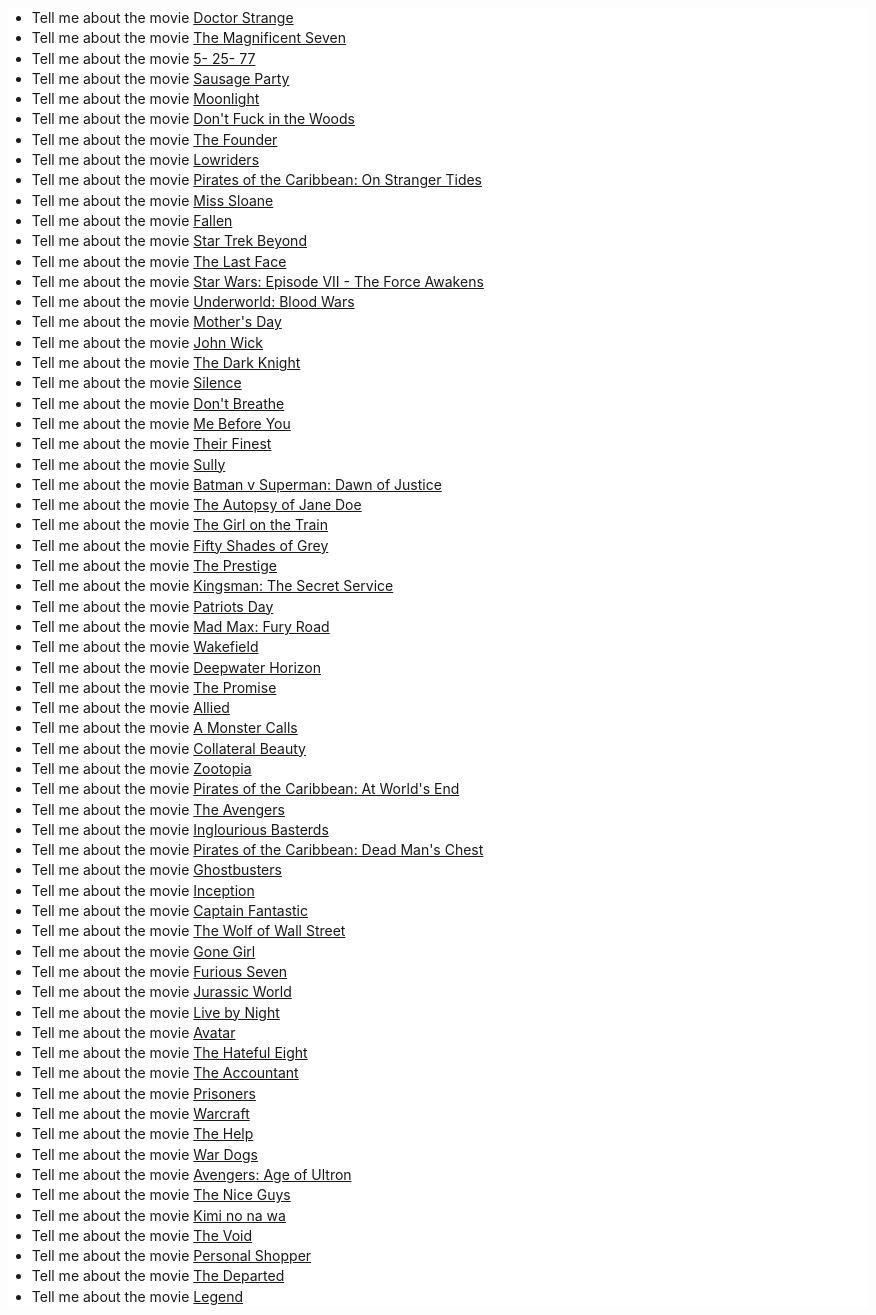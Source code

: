 - Tell me about the movie [Doctor Strange](title)
- Tell me about the movie [The Magnificent Seven](title)
- Tell me about the movie [5- 25- 77](title)
- Tell me about the movie [Sausage Party](title)
- Tell me about the movie [Moonlight](title)
- Tell me about the movie [Don't Fuck in the Woods](title)
- Tell me about the movie [The Founder](title)
- Tell me about the movie [Lowriders](title)
- Tell me about the movie [Pirates of the Caribbean: On Stranger Tides](title)
- Tell me about the movie [Miss Sloane](title)
- Tell me about the movie [Fallen](title)
- Tell me about the movie [Star Trek Beyond](title)
- Tell me about the movie [The Last Face](title)
- Tell me about the movie [Star Wars: Episode VII - The Force Awakens](title)
- Tell me about the movie [Underworld: Blood Wars](title)
- Tell me about the movie [Mother's Day](title)
- Tell me about the movie [John Wick](title)
- Tell me about the movie [The Dark Knight](title)
- Tell me about the movie [Silence](title)
- Tell me about the movie [Don't Breathe](title)
- Tell me about the movie [Me Before You](title)
- Tell me about the movie [Their Finest](title)
- Tell me about the movie [Sully](title)
- Tell me about the movie [Batman v Superman: Dawn of Justice](title)
- Tell me about the movie [The Autopsy of Jane Doe](title)
- Tell me about the movie [The Girl on the Train](title)
- Tell me about the movie [Fifty Shades of Grey](title)
- Tell me about the movie [The Prestige](title)
- Tell me about the movie [Kingsman: The Secret Service](title)
- Tell me about the movie [Patriots Day](title)
- Tell me about the movie [Mad Max: Fury Road](title)
- Tell me about the movie [Wakefield](title)
- Tell me about the movie [Deepwater Horizon](title)
- Tell me about the movie [The Promise](title)
- Tell me about the movie [Allied](title)
- Tell me about the movie [A Monster Calls](title)
- Tell me about the movie [Collateral Beauty](title)
- Tell me about the movie [Zootopia](title)
- Tell me about the movie [Pirates of the Caribbean: At World's End](title)
- Tell me about the movie [The Avengers](title)
- Tell me about the movie [Inglourious Basterds](title)
- Tell me about the movie [Pirates of the Caribbean: Dead Man's Chest](title)
- Tell me about the movie [Ghostbusters](title)
- Tell me about the movie [Inception](title)
- Tell me about the movie [Captain Fantastic](title)
- Tell me about the movie [The Wolf of Wall Street](title)
- Tell me about the movie [Gone Girl](title)
- Tell me about the movie [Furious Seven](title)
- Tell me about the movie [Jurassic World](title)
- Tell me about the movie [Live by Night](title)
- Tell me about the movie [Avatar](title)
- Tell me about the movie [The Hateful Eight](title)
- Tell me about the movie [The Accountant](title)
- Tell me about the movie [Prisoners](title)
- Tell me about the movie [Warcraft](title)
- Tell me about the movie [The Help](title)
- Tell me about the movie [War Dogs](title)
- Tell me about the movie [Avengers: Age of Ultron](title)
- Tell me about the movie [The Nice Guys](title)
- Tell me about the movie [Kimi no na wa](title)
- Tell me about the movie [The Void](title)
- Tell me about the movie [Personal Shopper](title)
- Tell me about the movie [The Departed](title)
- Tell me about the movie [Legend](title)